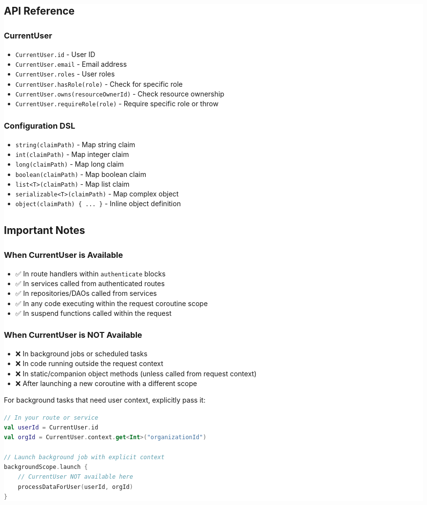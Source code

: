
## API Reference

### CurrentUser

- `CurrentUser.id` - User ID
- `CurrentUser.email` - Email address
- `CurrentUser.roles` - User roles
- `CurrentUser.hasRole(role)` - Check for specific role
- `CurrentUser.owns(resourceOwnerId)` - Check resource ownership
- `CurrentUser.requireRole(role)` - Require specific role or throw

### Configuration DSL

- `string(claimPath)` - Map string claim
- `int(claimPath)` - Map integer claim
- `long(claimPath)` - Map long claim
- `boolean(claimPath)` - Map boolean claim
- `list<T>(claimPath)` - Map list claim
- `serializable<T>(claimPath)` - Map complex object
- `object(claimPath) { ... }` - Inline object definition

## Important Notes

### When CurrentUser is Available

- ✅ In route handlers within `authenticate` blocks
- ✅ In services called from authenticated routes
- ✅ In repositories/DAOs called from services
- ✅ In any code executing within the request coroutine scope
- ✅ In suspend functions called within the request

### When CurrentUser is NOT Available

- ❌ In background jobs or scheduled tasks
- ❌ In code running outside the request context
- ❌ In static/companion object methods (unless called from request context)
- ❌ After launching a new coroutine with a different scope

For background tasks that need user context, explicitly pass it:

```kotlin
// In your route or service
val userId = CurrentUser.id
val orgId = CurrentUser.context.get<Int>("organizationId")

// Launch background job with explicit context
backgroundScope.launch {
    // CurrentUser NOT available here
    processDataForUser(userId, orgId)
}
```
